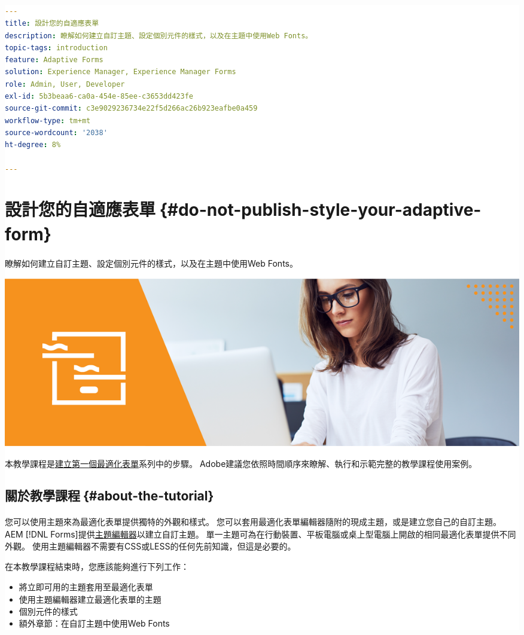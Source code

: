 ```yaml
---
title: 設計您的自適應表單
description: 瞭解如何建立自訂主題、設定個別元件的樣式，以及在主題中使用Web Fonts。
topic-tags: introduction
feature: Adaptive Forms
solution: Experience Manager, Experience Manager Forms
role: Admin, User, Developer
exl-id: 5b3beaa6-ca0a-454e-85ee-c3653dd423fe
source-git-commit: c3e9029236734e22f5d266ac26b923eafbe0a459
workflow-type: tm+mt
source-wordcount: '2038'
ht-degree: 8%

---
```


# 設計您的自適應表單 {#do-not-publish-style-your-adaptive-form}

瞭解如何建立自訂主題、設定個別元件的樣式，以及在主題中使用Web Fonts。

![hero-image](do-not-localize/08-style_your_adaptiveformmain.png)

本教學課程是[建立第一個最適化表單](https://helpx.adobe.com/tw/experience-manager/6-3/forms/using/create-your-first-adaptive-form.html)系列中的步驟。 Adobe建議您依照時間順序來瞭解、執行和示範完整的教學課程使用案例。

## 關於教學課程  {#about-the-tutorial}

您可以使用主題來為最適化表單提供獨特的外觀和樣式。 您可以套用最適化表單編輯器隨附的現成主題，或是建立您自己的自訂主題。 AEM [!DNL Forms]提供[主題編輯器](https://helpx.adobe.com/tw/experience-manager/6-3/forms/using/themes.html)以建立自訂主題。 單一主題可為在行動裝置、平板電腦或桌上型電腦上開啟的相同最適化表單提供不同外觀。 使用主題編輯器不需要有CSS或LESS的任何先前知識，但這是必要的。

在本教學課程結束時，您應該能夠進行下列工作：

* 將立即可用的主題套用至最適化表單
* 使用主題編輯器建立最適化表單的主題
* 個別元件的樣式
* 額外章節：在自訂主題中使用Web Fonts
